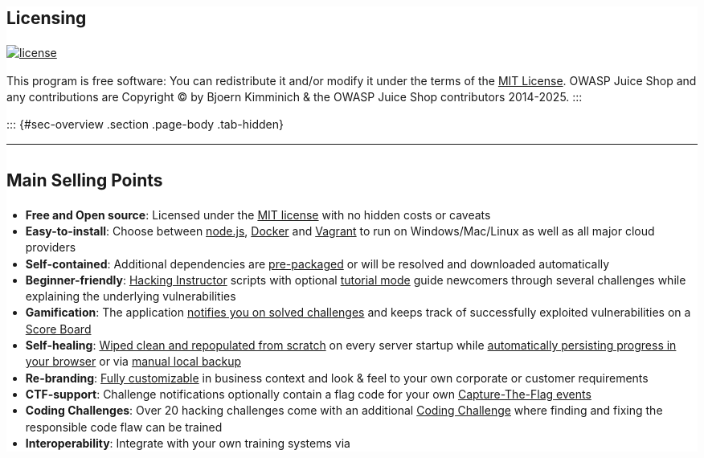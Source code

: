 ## Licensing

[![license](https://img.shields.io/github/license/juice-shop/juice-shop.svg)](https://github.com/juice-shop/juice-shop/blob/master/LICENSE)

This program is free software: You can redistribute it and/or modify it
under the terms of the [MIT
License](https://github.com/juice-shop/juice-shop/blob/master/LICENSE).
OWASP Juice Shop and any contributions are Copyright © by Bjoern
Kimminich & the OWASP Juice Shop contributors 2014-2025.
:::

::: {#sec-overview .section .page-body .tab-hidden}

------------------------------------------------------------------------

## Main Selling Points

- **Free and Open source**: Licensed under the [MIT
  license](https://github.com/juice-shop/juice-shop/blob/master/LICENSE)
  with no hidden costs or caveats
- **Easy-to-install**: Choose between [node.js](http://nodejs.org/),
  [Docker](https://www.docker.com/) and
  [Vagrant](https://www.vagrantup.com/downloads.html) to run on
  Windows/Mac/Linux as well as all major cloud providers
- **Self-contained**: Additional dependencies are
  [pre-packaged](https://github.com/juice-shop/juice-shop/releases/latest)
  or will be resolved and downloaded automatically
- **Beginner-friendly**: [Hacking
  Instructor](https://pwning.owasp-juice.shop/companion-guide/latest/part1/challenges.html#_hacking_instructor)
  scripts with optional [tutorial
  mode](https://pwning.owasp-juice.shop/companion-guide/latest/part1/challenges.html#_tutorial_mode)
  guide newcomers through several challenges while explaining the
  underlying vulnerabilities
- **Gamification**: The application [notifies you on solved
  challenges](https://pwning.owasp-juice.shop/companion-guide/latest/part1/challenges.html#_success_notifications)
  and keeps track of successfully exploited vulnerabilities on a [Score
  Board](https://pwning.owasp-juice.shop/companion-guide/latest/part1/challenges.html#_the_score_board)
- **Self-healing**: [Wiped clean and repopulated from
  scratch](https://pwning.owasp-juice.shop/companion-guide/latest/part1/running.html#_self_healing_feature)
  on every server startup while [automatically persisting progress in
  your
  browser](https://pwning.owasp-juice.shop/companion-guide/latest/part1/challenges.html#_automatic_saving_and_restoring_hacking_progress)
  or via [manual local
  backup](https://pwning.owasp-juice.shop/companion-guide/latest/part1/challenges.html#_manual_progress_and_settings_backup)
- **Re-branding**: [Fully
  customizable](https://pwning.owasp-juice.shop/companion-guide/latest/part4/customization.html)
  in business context and look & feel to your own corporate or customer
  requirements
- **CTF-support**: Challenge notifications optionally contain a flag
  code for your own [Capture-The-Flag
  events](https://pwning.owasp-juice.shop/companion-guide/latest/part4/ctf.html)
- **Coding Challenges**: Over 20 hacking challenges come with an
  additional [Coding
  Challenge](https://pwning.owasp-juice.shop/companion-guide/latest/part1/challenges.html#_coding_challenges)
  where finding and fixing the responsible code flaw can be trained
- **Interoperability**: Integrate with your own training systems via